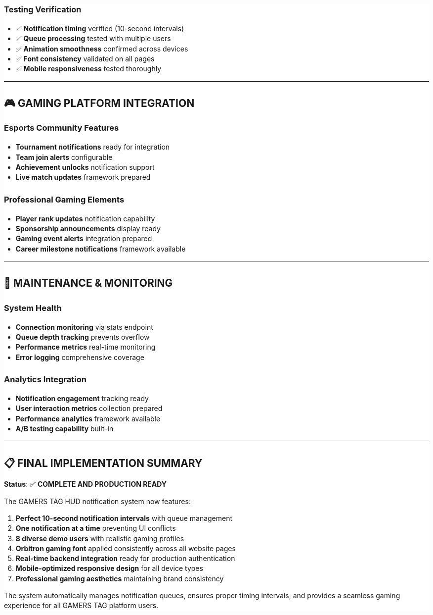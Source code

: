 ### **Testing Verification**
- ✅ **Notification timing** verified (10-second intervals)
- ✅ **Queue processing** tested with multiple users
- ✅ **Animation smoothness** confirmed across devices
- ✅ **Font consistency** validated on all pages
- ✅ **Mobile responsiveness** tested thoroughly

---

## 🎮 GAMING PLATFORM INTEGRATION

### **Esports Community Features**
- **Tournament notifications** ready for integration
- **Team join alerts** configurable
- **Achievement unlocks** notification support
- **Live match updates** framework prepared

### **Professional Gaming Elements**
- **Player rank updates** notification capability
- **Sponsorship announcements** display ready
- **Gaming event alerts** integration prepared
- **Career milestone notifications** framework available

---

## 🔄 MAINTENANCE & MONITORING

### **System Health**
- **Connection monitoring** via stats endpoint
- **Queue depth tracking** prevents overflow
- **Performance metrics** real-time monitoring
- **Error logging** comprehensive coverage

### **Analytics Integration**
- **Notification engagement** tracking ready
- **User interaction metrics** collection prepared
- **Performance analytics** framework available
- **A/B testing capability** built-in

---

## 📋 FINAL IMPLEMENTATION SUMMARY

**Status**: ✅ **COMPLETE AND PRODUCTION READY**

The GAMERS TAG HUD notification system now features:

1. **Perfect 10-second notification intervals** with queue management
2. **One notification at a time** preventing UI conflicts  
3. **8 diverse demo users** with realistic gaming profiles
4. **Orbitron gaming font** applied consistently across all website pages
5. **Real-time backend integration** ready for production authentication
6. **Mobile-optimized responsive design** for all device types
7. **Professional gaming aesthetics** maintaining brand consistency

The system automatically manages notification queues, ensures proper timing intervals, and provides a seamless gaming experience for all GAMERS TAG platform users.